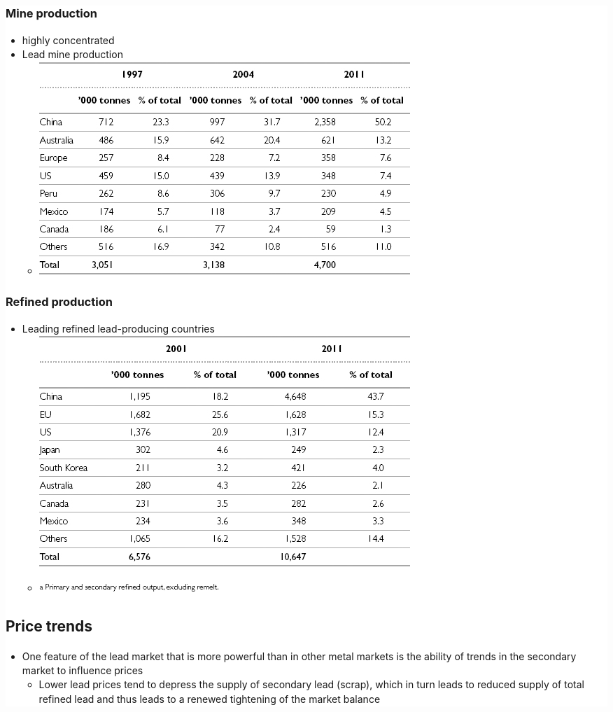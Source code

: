 ### Mine production  
- highly concentrated  
- Lead mine production  
	- ![Attachments/Pasted image 20220820151142.png](./images/Pasted%20image%2020220820151142.png)  
  
### Refined production  
- Leading refined lead-producing countries  
	- ![Attachments/Pasted image 20220820151316.png](./images/Pasted%20image%2020220820151316.png)  
  
  
## Price trends  
- One feature of the lead market that is more powerful than in other metal markets is the ability of trends in the secondary market to influence prices  
	- Lower lead prices tend to depress the supply of secondary lead (scrap), which in turn leads to reduced supply of total refined lead and thus leads to a renewed tightening of the market balance  
  